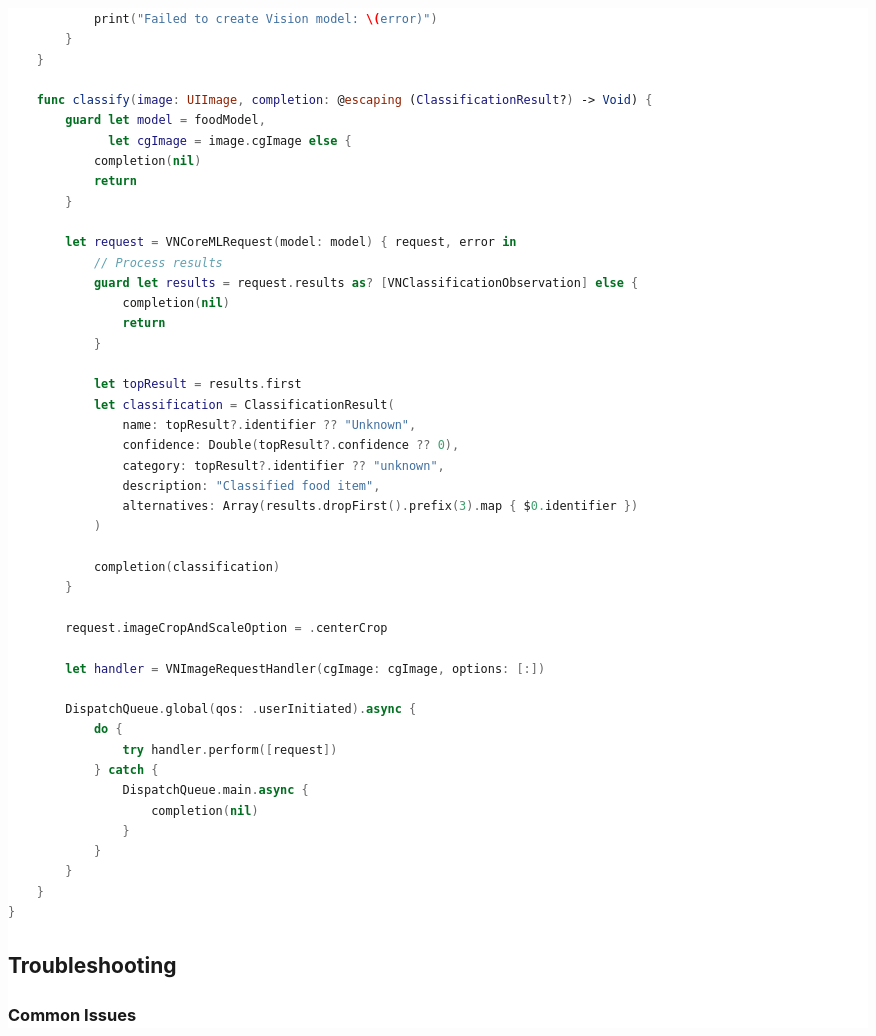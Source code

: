 ```swift
            print("Failed to create Vision model: \(error)")
        }
    }

    func classify(image: UIImage, completion: @escaping (ClassificationResult?) -> Void) {
        guard let model = foodModel,
              let cgImage = image.cgImage else {
            completion(nil)
            return
        }

        let request = VNCoreMLRequest(model: model) { request, error in
            // Process results
            guard let results = request.results as? [VNClassificationObservation] else {
                completion(nil)
                return
            }

            let topResult = results.first
            let classification = ClassificationResult(
                name: topResult?.identifier ?? "Unknown",
                confidence: Double(topResult?.confidence ?? 0),
                category: topResult?.identifier ?? "unknown",
                description: "Classified food item",
                alternatives: Array(results.dropFirst().prefix(3).map { $0.identifier })
            )

            completion(classification)
        }

        request.imageCropAndScaleOption = .centerCrop

        let handler = VNImageRequestHandler(cgImage: cgImage, options: [:])

        DispatchQueue.global(qos: .userInitiated).async {
            do {
                try handler.perform([request])
            } catch {
                DispatchQueue.main.async {
                    completion(nil)
                }
            }
        }
    }
}
```

## Troubleshooting

### Common Issues
